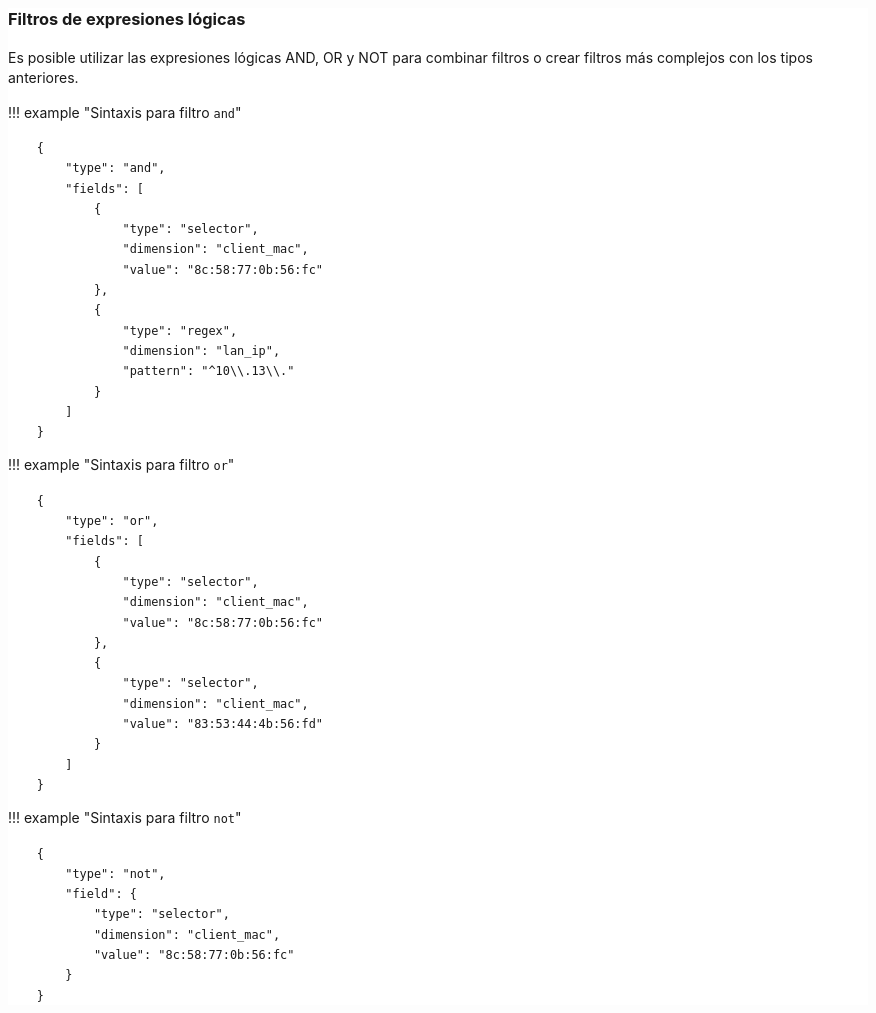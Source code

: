 ### Filtros de expresiones lógicas

Es posible utilizar las expresiones lógicas AND, OR y NOT para combinar filtros o crear filtros más complejos con los tipos anteriores.

!!! example "Sintaxis para filtro `and`"

        {
            "type": "and",
            "fields": [
                {
                    "type": "selector",
                    "dimension": "client_mac",
                    "value": "8c:58:77:0b:56:fc"
                },
                {
                    "type": "regex",
                    "dimension": "lan_ip",
                    "pattern": "^10\\.13\\."
                }
            ]
        }

!!! example "Sintaxis para filtro `or`"

        {
            "type": "or",
            "fields": [
                {
                    "type": "selector",
                    "dimension": "client_mac",
                    "value": "8c:58:77:0b:56:fc"
                },
                {
                    "type": "selector",
                    "dimension": "client_mac",
                    "value": "83:53:44:4b:56:fd"
                }
            ]
        }

!!! example "Sintaxis para filtro `not`"

        {
            "type": "not", 
            "field": {
                "type": "selector",
                "dimension": "client_mac",
                "value": "8c:58:77:0b:56:fc"
            }
        }
